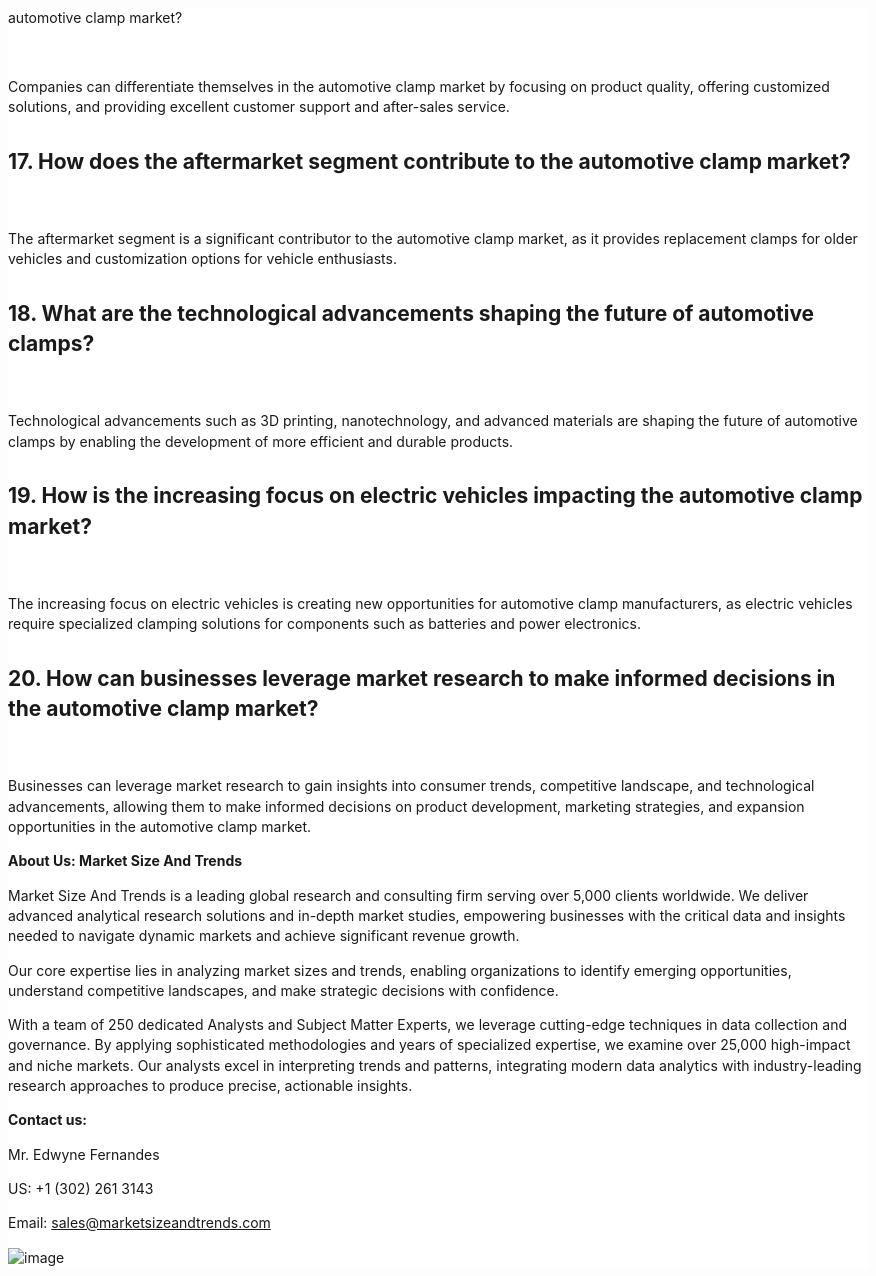 automotive clamp market?</h2><p>&nbsp;</p><p>Companies can differentiate themselves in the automotive clamp market by focusing on product quality, offering customized solutions, and providing excellent customer support and after-sales service.</p><h2>17. How does the aftermarket segment contribute to the automotive clamp market?</h2><p>&nbsp;</p><p>The aftermarket segment is a significant contributor to the automotive clamp market, as it provides replacement clamps for older vehicles and customization options for vehicle enthusiasts.</p><h2>18. What are the technological advancements shaping the future of automotive clamps?</h2><p>&nbsp;</p><p>Technological advancements such as 3D printing, nanotechnology, and advanced materials are shaping the future of automotive clamps by enabling the development of more efficient and durable products.</p><h2>19. How is the increasing focus on electric vehicles impacting the automotive clamp market?</h2><p>&nbsp;</p><p>The increasing focus on electric vehicles is creating new opportunities for automotive clamp manufacturers, as electric vehicles require specialized clamping solutions for components such as batteries and power electronics.</p><h2>20. How can businesses leverage market research to make informed decisions in the automotive clamp market?</h2><p>&nbsp;</p><p>Businesses can leverage market research to gain insights into consumer trends, competitive landscape, and technological advancements, allowing them to make informed decisions on product development, marketing strategies, and expansion opportunities in the automotive clamp market.</p></body></html></p><p><strong>About Us:&nbsp;Market Size And Trends</strong></p><p>Market Size And Trends&nbsp;is a leading global research and consulting firm serving over 5,000 clients worldwide. We deliver advanced analytical research solutions and in-depth market studies, empowering businesses with the critical data and insights needed to navigate dynamic markets and achieve significant revenue growth.</p><p>Our core expertise lies in analyzing market sizes and trends, enabling organizations to identify emerging opportunities, understand competitive landscapes, and make strategic decisions with confidence.</p><p>With a team of 250 dedicated Analysts and Subject Matter Experts, we leverage cutting-edge techniques in data collection and governance. By applying sophisticated methodologies and years of specialized expertise, we examine over 25,000 high-impact and niche markets. Our analysts excel in interpreting trends and patterns, integrating modern data analytics with industry-leading research approaches to produce precise, actionable insights.</p><p><strong>Contact us:</strong></p><p>Mr. Edwyne Fernandes</p><p>US: +1 (302) 261 3143</p><p>Email: <a href="mailto:sales@marketsizeandtrends.com">sales@marketsizeandtrends.com</a>&nbsp;</p>
![image](https://github.com/user-attachments/assets/a960ce68-a10d-4244-8e7f-8c920c42efd7)
